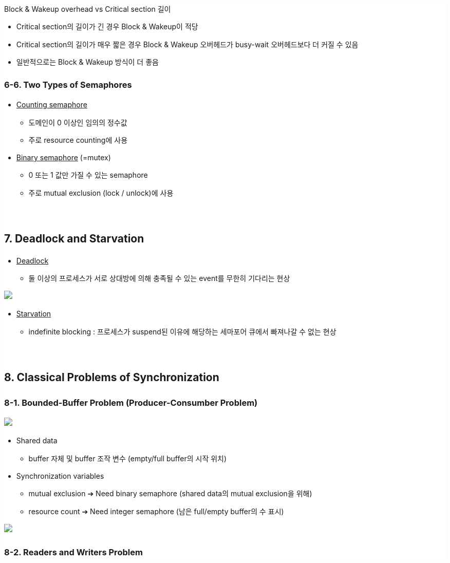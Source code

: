Block & Wakeup overhead vs Critical section 길이

* Critical section의 길이가 긴 경우 Block & Wakeup이 적당

* Critical section의 길이가 매우 짧은 경우 Block & Wakeup 오버헤드가 busy-wait 오버헤드보다 더 커질 수 있음

* 일반적으로는 Block & Wakeup 방식이 더 좋음

### **6-6. Two Types of Semaphores**

* <U>Counting semaphore</U>
	
    * 도메인이 0 이상인 임의의 정수값
	
    * 주로 resource counting에 사용

* <U>Binary semaphore</U> (=mutex)
	
    * 0 또는 1 값만 가질 수 있는 semaphore
	
    * 주로 mutual exclusion (lock / unlock)에 사용

&nbsp;

## **7. Deadlock and Starvation**

* <U>Deadlock</U>
	
    * 둘 이상의 프로세스가 서로 상대방에 의해 충족될 수 있는 event를 무한히 기다리는 현상

![](https://images.velog.io/images/dogfootbirdfoot/post/d164895b-7662-4697-90e7-5ac31693dd55/6-12.png)

* <U>Starvation</U>
	
    * indefinite blocking : 프로세스가 suspend된 이유에 해당하는 세마포어 큐에서 빠져나갈 수 없는 현상

&nbsp;

## **8. Classical Problems of Synchronization**

### **8-1. Bounded-Buffer Problem (Producer-Consumber Problem)**

![](https://images.velog.io/images/dogfootbirdfoot/post/aa26ef3f-5fa6-4e51-ab38-ec16bf97c1c6/6-13.png)

* Shared data
	
    * buffer 자체 및 buffer 조작 변수 (empty/full buffer의 시작 위치)

* Synchronization variables
	
    * mutual exclusion ➔ Need binary semaphore (shared data의 mutual exclusion을 위해)
	
    * resource count ➔ Need integer semaphore (남은 full/empty buffer의 수 표시)

![](https://images.velog.io/images/dogfootbirdfoot/post/07451245-1519-463e-b2ac-58fb7c596bed/6-14.png)

### **8-2. Readers and Writers Problem**
